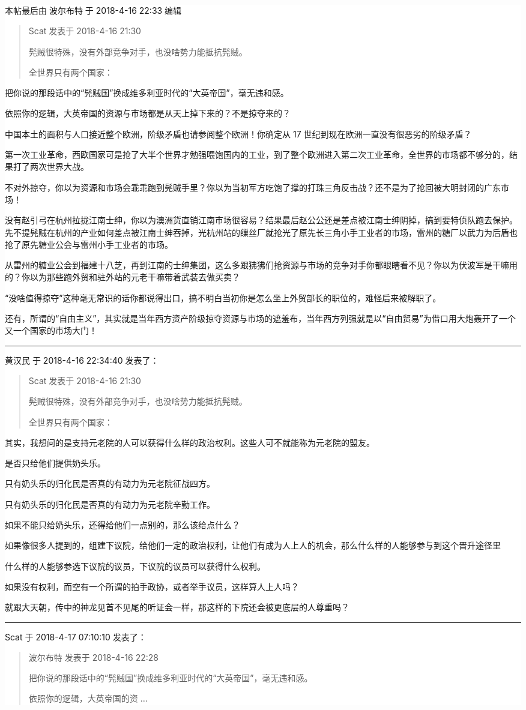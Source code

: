 本帖最后由 波尔布特 于 2018-4-16 22:33 编辑

> Scat 发表于 2018-4-16 21:30
>
> 髡贼很特殊，没有外部竞争对手，也没啥势力能抵抗髡贼。
>
> 全世界只有两个国家：

把你说的那段话中的“髡贼国”换成维多利亚时代的“大英帝国”，毫无违和感。

依照你的逻辑，大英帝国的资源与市场都是从天上掉下来的？不是掠夺来的？

中国本土的面积与人口接近整个欧洲，阶级矛盾也请参阅整个欧洲！你确定从 17 世纪到现在欧洲一直没有很恶劣的阶级矛盾？

第一次工业革命，西欧国家可是抢了大半个世界才勉强喂饱国内的工业，到了整个欧洲进入第二次工业革命，全世界的市场都不够分的，结果打了两次世界大战。

不对外掠夺，你以为资源和市场会乖乖跑到髡贼手里？你以为当初军方吃饱了撑的打珠三角反击战？还不是为了抢回被大明封闭的广东市场！

没有赵引弓在杭州拉拢江南士绅，你以为澳洲货直销江南市场很容易？结果最后赵公公还是差点被江南士绅阴掉，搞到要特侦队跑去保护。先不提髡贼在杭州的产业如何差点被江南士绅吞掉，光杭州站的缫丝厂就抢光了原先长三角小手工业者的市场，雷州的糖厂以武力为后盾也抢了原先糖业公会与雷州小手工业者的市场。

从雷州的糖业公会到福建十八芝，再到江南的士绅集团，这么多跟狒狒们抢资源与市场的竞争对手你都眼瞎看不见？你以为伏波军是干嘛用的？你以为那些跑外贸和驻外站的元老干嘛带着武装去做买卖？

“没啥值得掠夺”这种毫无常识的话你都说得出口，搞不明白当初你是怎么坐上外贸部长的职位的，难怪后来被解职了。

还有，所谓的“自由主义”，其实就是当年西方资产阶级掠夺资源与市场的遮羞布，当年西方列强就是以“自由贸易”为借口用大炮轰开了一个又一个国家的市场大门！

---

黄汉民 于 2018-4-16 22:34:40 发表了：

> Scat 发表于 2018-4-16 21:30
>
> 髡贼很特殊，没有外部竞争对手，也没啥势力能抵抗髡贼。
>
> 全世界只有两个国家：

其实，我想问的是支持元老院的人可以获得什么样的政治权利。这些人可不就能称为元老院的盟友。

是否只给他们提供奶头乐。

只有奶头乐的归化民是否真的有动力为元老院征战四方。

只有奶头乐的归化民是否真的有动力为元老院辛勤工作。

如果不能只给奶头乐，还得给他们一点别的，那么该给点什么？

如果像很多人提到的，组建下议院，给他们一定的政治权利，让他们有成为人上人的机会，那么什么样的人能够参与到这个晋升途径里

什么样的人能够参选下议院的议员，下议院的议员可以获得什么权利。

如果没有权利，而空有一个所谓的拍手政协，或者举手议员，这样算人上人吗？

就跟大天朝，传中的神龙见首不见尾的听证会一样，那这样的下院还会被更底层的人尊重吗？

---

Scat 于 2018-4-17 07:10:10 发表了：

> 波尔布特 发表于 2018-4-16 22:28
>
> 把你说的那段话中的“髡贼国”换成维多利亚时代的“大英帝国”，毫无违和感。
>
> 依照你的逻辑，大英帝国的资 ...
